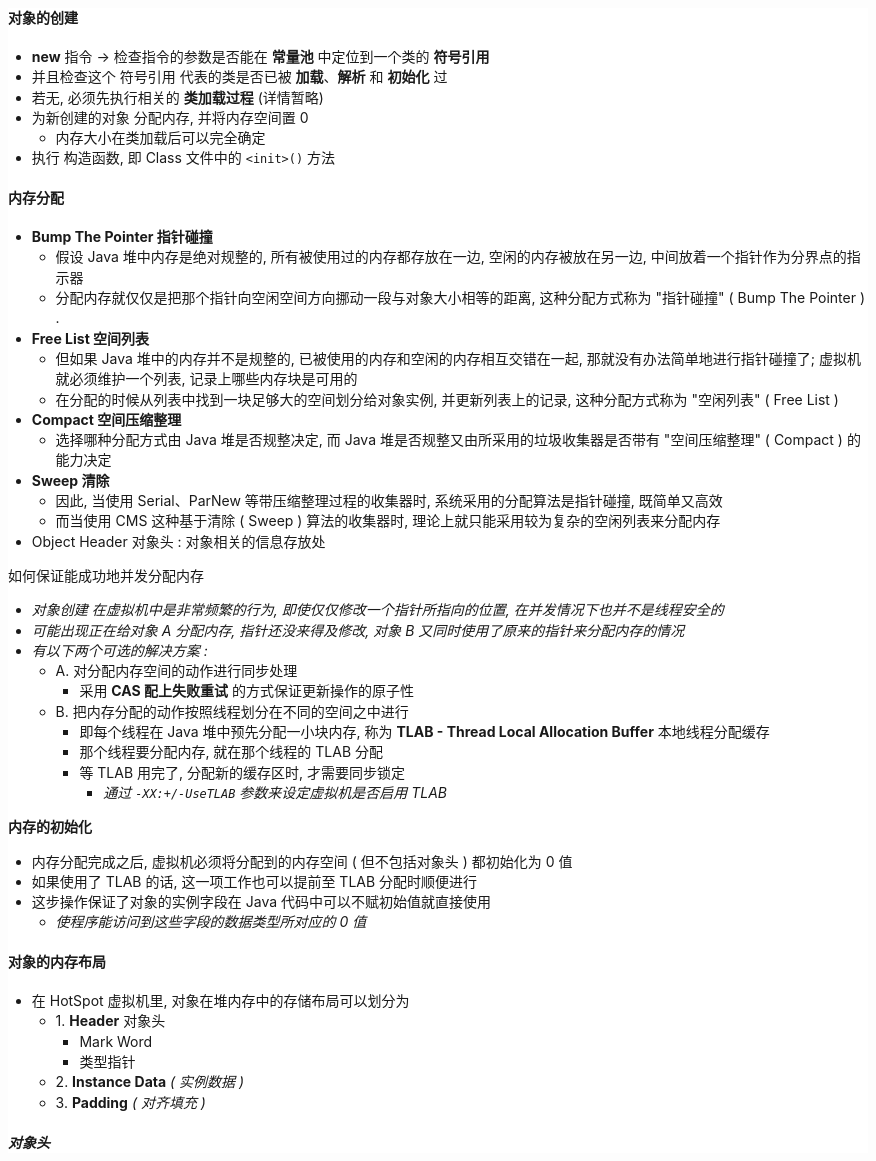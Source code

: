 #### 对象的创建

- **new** 指令 -> 检查指令的参数是否能在 **常量池** 中定位到一个类的 **符号引用**
- 并且检查这个 符号引用 代表的类是否已被 **加载**、**解析** 和 **初始化** 过
- 若无, 必须先执行相关的 **类加载过程** (详情暂略)
- 为新创建的对象 分配内存, 并将内存空间置 0
    - 内存大小在类加载后可以完全确定
- 执行 构造函数, 即 Class 文件中的 `<init>()` 方法

#### 内存分配

- **Bump The Pointer 指针碰撞**
    - 假设 Java 堆中内存是绝对规整的, 所有被使用过的内存都存放在一边, 空闲的内存被放在另一边, 中间放着一个指针作为分界点的指示器
    - 分配内存就仅仅是把那个指针向空闲空间方向挪动一段与对象大小相等的距离, 这种分配方式称为 "指针碰撞" ( Bump The Pointer ) .
- **Free List 空间列表**
    - 但如果 Java 堆中的内存并不是规整的, 已被使用的内存和空闲的内存相互交错在一起, 那就没有办法简单地进行指针碰撞了; 虚拟机就必须维护一个列表, 记录上哪些内存块是可用的
    - 在分配的时候从列表中找到一块足够大的空间划分给对象实例, 并更新列表上的记录, 这种分配方式称为 "空闲列表" ( Free List )
- **Compact 空间压缩整理**
    - 选择哪种分配方式由 Java 堆是否规整决定, 而 Java 堆是否规整又由所采用的垃圾收集器是否带有 "空间压缩整理" ( Compact ) 的能力决定
- **Sweep 清除**
    - 因此, 当使用 Serial、ParNew 等带压缩整理过程的收集器时, 系统采用的分配算法是指针碰撞, 既简单又高效
    - 而当使用 CMS 这种基于清除 ( Sweep ) 算法的收集器时, 理论上就只能采用较为复杂的空闲列表来分配内存
- Object Header 对象头 : 对象相关的信息存放处

如何保证能成功地并发分配内存

- _对象创建 在虚拟机中是非常频繁的行为, 即使仅仅修改一个指针所指向的位置, 在并发情况下也并不是线程安全的_
- _可能出现正在给对象 A 分配内存, 指针还没来得及修改, 对象 B 又同时使用了原来的指针来分配内存的情况_
- _有以下两个可选的解决方案 :_
    - A. 对分配内存空间的动作进行同步处理
        - 采用 **CAS 配上失败重试** 的方式保证更新操作的原子性
    - B. 把内存分配的动作按照线程划分在不同的空间之中进行
        - 即每个线程在 Java 堆中预先分配一小块内存, 称为 **TLAB - Thread Local Allocation Buffer** 本地线程分配缓存
        - 那个线程要分配内存, 就在那个线程的 TLAB 分配
        - 等 TLAB 用完了, 分配新的缓存区时, 才需要同步锁定
            - _通过 `-XX:+/-UseTLAB` 参数来设定虚拟机是否启用 TLAB_

**内存的初始化**

- 内存分配完成之后, 虚拟机必须将分配到的内存空间 ( 但不包括对象头 ) 都初始化为 0 值
- 如果使用了 TLAB 的话, 这一项工作也可以提前至 TLAB 分配时顺便进行
- 这步操作保证了对象的实例字段在 Java 代码中可以不赋初始值就直接使用
    - _使程序能访问到这些字段的数据类型所对应的 0 值_

#### 对象的内存布局

- 在 HotSpot 虚拟机里, 对象在堆内存中的存储布局可以划分为
    - 1\. **Header** 对象头
        - Mark Word
        - 类型指针
    - 2\. **Instance Data** _( 实例数据 )_
    - 3\. **Padding** _( 对齐填充 )_

##### 对象头
